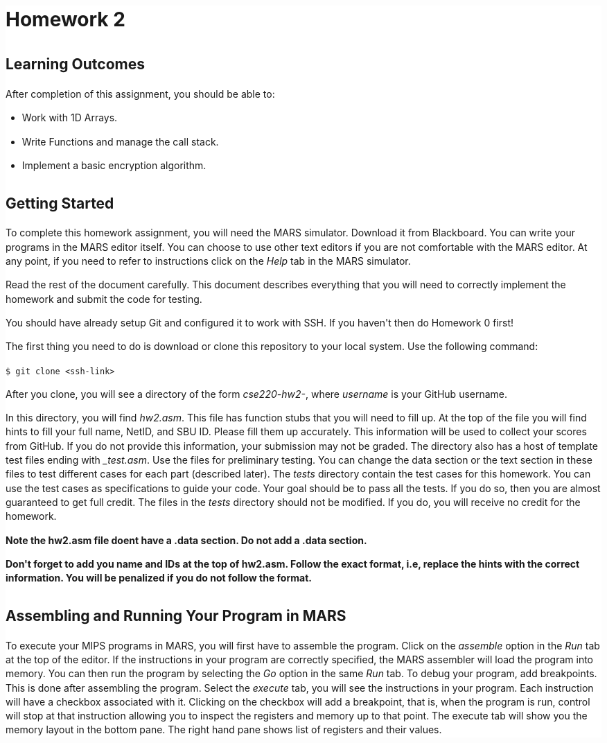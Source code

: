 # Homework 2

## Learning Outcomes

After completion of this assignment, you should be able to:

- Work with 1D Arrays.

- Write Functions and manage the call stack.

- Implement a basic encryption algorithm.

## Getting Started

To complete this homework assignment, you will need the MARS simulator. Download it from Blackboard. You can write your programs in the MARS editor itself. You can choose to use other text editors if you are not comfortable with the MARS editor. At any point, if you need to refer to instructions click on the *Help* tab in the MARS simulator.

Read the rest of the document carefully. This document describes everything that you will need to correctly implement the homework and submit the code for testing.

You should have already setup Git and configured it to work with SSH. If you haven't then do Homework 0 first!

The first thing you need to do is download or clone this repository to your local system. Use the following command:

`$ git clone <ssh-link>`

After you clone, you will see a directory of the form *cse220-hw2-<username>*, where *username* is your GitHub username.

In this directory, you will find *hw2.asm*. This file has function stubs that you will need to fill up. At the top of the file you will find hints to fill your full name, NetID, and SBU ID. Please fill them up accurately. This information will be used to collect your scores from GitHub. If you do not provide this information, your submission may not be graded. The directory also has a host of template test files ending with *_test.asm*. Use the files for preliminary testing.  You can change the data section or the text section in these files to test different cases for each part (described later). The *tests* directory contain the test cases for this homework. You can use the test cases as specifications to guide your code. Your goal should be to pass all the tests. If you do so, then you are almost guaranteed to get full credit. The files in the *tests* directory should not be modified. If you do, you will receive no credit for the homework.

**Note the hw2.asm file doent have a .data section. Do not add a .data section.**

**Don't forget to add you name and IDs at the top of hw2.asm. Follow the exact format, i.e, replace the hints with the correct information. You will be penalized if you do not follow the format.**

## Assembling and Running Your Program in MARS

To execute your MIPS programs in MARS, you will first have to assemble the program. Click on the *assemble* option in the *Run* tab at the top of the editor. If the instructions in your program are correctly specified, the MARS assembler will load the program into memory. You can then run the program by selecting the *Go* option in the same *Run* tab. To debug your program, add breakpoints. This is done after assembling the program. Select the *execute* tab, you will see the instructions in your program. Each instruction will have a checkbox associated with it. Clicking on the checkbox will add a breakpoint, that is, when the program is run, control will stop at that instruction allowing you to inspect the registers and memory up to that point. The execute tab will show you the memory layout in the bottom pane. The right hand pane shows list of registers and their values.
